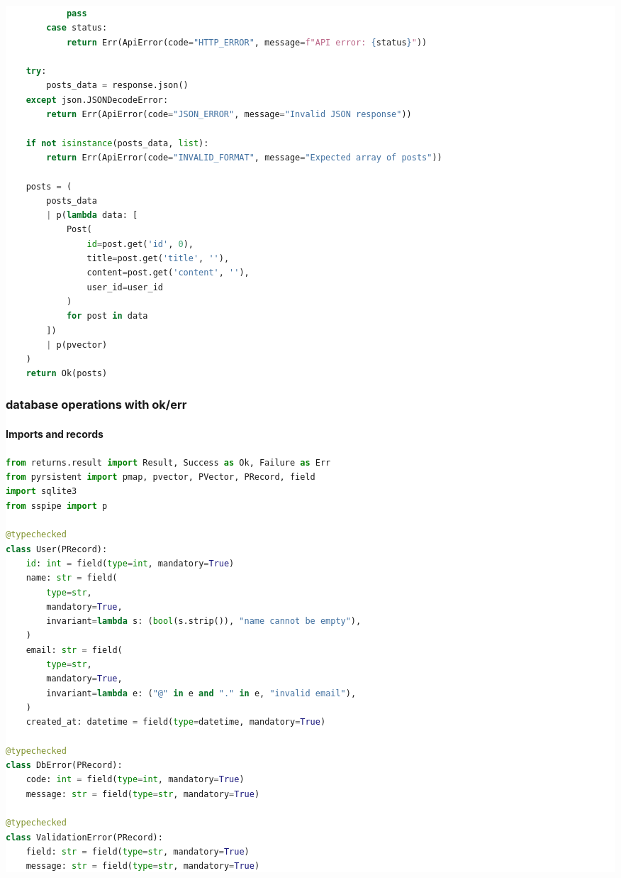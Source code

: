 ```python
            pass
        case status:
            return Err(ApiError(code="HTTP_ERROR", message=f"API error: {status}"))

    try:
        posts_data = response.json()
    except json.JSONDecodeError:
        return Err(ApiError(code="JSON_ERROR", message="Invalid JSON response"))

    if not isinstance(posts_data, list):
        return Err(ApiError(code="INVALID_FORMAT", message="Expected array of posts"))

    posts = (
        posts_data
        | p(lambda data: [
            Post(
                id=post.get('id', 0),
                title=post.get('title', ''),
                content=post.get('content', ''),
                user_id=user_id
            )
            for post in data
        ])
        | p(pvector)
    )
    return Ok(posts)
```

### database operations with ok/err

#### Imports and records

```python
from returns.result import Result, Success as Ok, Failure as Err
from pyrsistent import pmap, pvector, PVector, PRecord, field
import sqlite3
from sspipe import p

@typechecked
class User(PRecord):
    id: int = field(type=int, mandatory=True)
    name: str = field(
        type=str,
        mandatory=True,
        invariant=lambda s: (bool(s.strip()), "name cannot be empty"),
    )
    email: str = field(
        type=str,
        mandatory=True,
        invariant=lambda e: ("@" in e and "." in e, "invalid email"),
    )
    created_at: datetime = field(type=datetime, mandatory=True)

@typechecked
class DbError(PRecord):
    code: int = field(type=int, mandatory=True)
    message: str = field(type=str, mandatory=True)

@typechecked
class ValidationError(PRecord):
    field: str = field(type=str, mandatory=True)
    message: str = field(type=str, mandatory=True)
```

